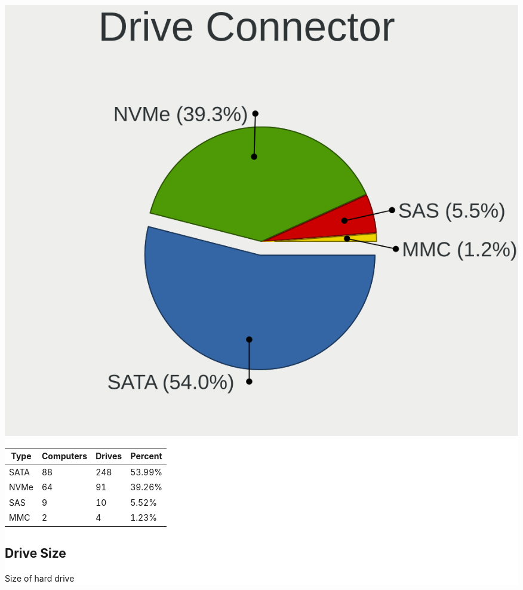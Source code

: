 ![Drive Connector](./images/pie_chart/drive_bus.svg)


| Type | Computers | Drives | Percent |
|------|-----------|--------|---------|
| SATA | 88        | 248    | 53.99%  |
| NVMe | 64        | 91     | 39.26%  |
| SAS  | 9         | 10     | 5.52%   |
| MMC  | 2         | 4      | 1.23%   |

Drive Size
----------

Size of hard drive
